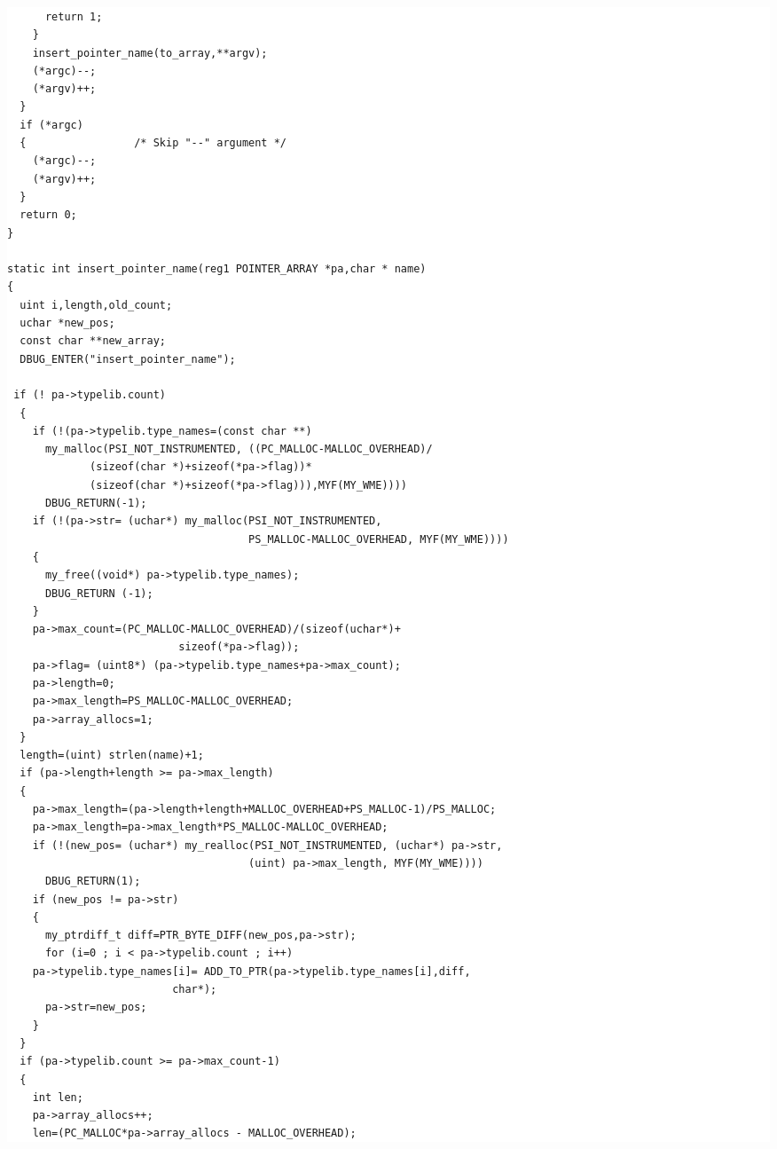 ```
      return 1;
    }
    insert_pointer_name(to_array,**argv);
    (*argc)--;
    (*argv)++;
  }
  if (*argc)
  {					/* Skip "--" argument */
    (*argc)--;
    (*argv)++;
  }
  return 0;
}

static int insert_pointer_name(reg1 POINTER_ARRAY *pa,char * name)
{
  uint i,length,old_count;
  uchar *new_pos;
  const char **new_array;
  DBUG_ENTER("insert_pointer_name");

 if (! pa->typelib.count)
  {
    if (!(pa->typelib.type_names=(const char **)
	  my_malloc(PSI_NOT_INSTRUMENTED, ((PC_MALLOC-MALLOC_OVERHEAD)/
		     (sizeof(char *)+sizeof(*pa->flag))*
		     (sizeof(char *)+sizeof(*pa->flag))),MYF(MY_WME))))
      DBUG_RETURN(-1);
    if (!(pa->str= (uchar*) my_malloc(PSI_NOT_INSTRUMENTED,
                                      PS_MALLOC-MALLOC_OVERHEAD, MYF(MY_WME))))
    {
      my_free((void*) pa->typelib.type_names);
      DBUG_RETURN (-1);
    }
    pa->max_count=(PC_MALLOC-MALLOC_OVERHEAD)/(sizeof(uchar*)+
					       sizeof(*pa->flag));
    pa->flag= (uint8*) (pa->typelib.type_names+pa->max_count);
    pa->length=0;
    pa->max_length=PS_MALLOC-MALLOC_OVERHEAD;
    pa->array_allocs=1;
  }
  length=(uint) strlen(name)+1;
  if (pa->length+length >= pa->max_length)
  {
    pa->max_length=(pa->length+length+MALLOC_OVERHEAD+PS_MALLOC-1)/PS_MALLOC;
    pa->max_length=pa->max_length*PS_MALLOC-MALLOC_OVERHEAD;
    if (!(new_pos= (uchar*) my_realloc(PSI_NOT_INSTRUMENTED, (uchar*) pa->str,
                                      (uint) pa->max_length, MYF(MY_WME))))
      DBUG_RETURN(1);
    if (new_pos != pa->str)
    {
      my_ptrdiff_t diff=PTR_BYTE_DIFF(new_pos,pa->str);
      for (i=0 ; i < pa->typelib.count ; i++)
	pa->typelib.type_names[i]= ADD_TO_PTR(pa->typelib.type_names[i],diff,
					      char*);
      pa->str=new_pos;
    }
  }
  if (pa->typelib.count >= pa->max_count-1)
  {
    int len;
    pa->array_allocs++;
    len=(PC_MALLOC*pa->array_allocs - MALLOC_OVERHEAD);
```